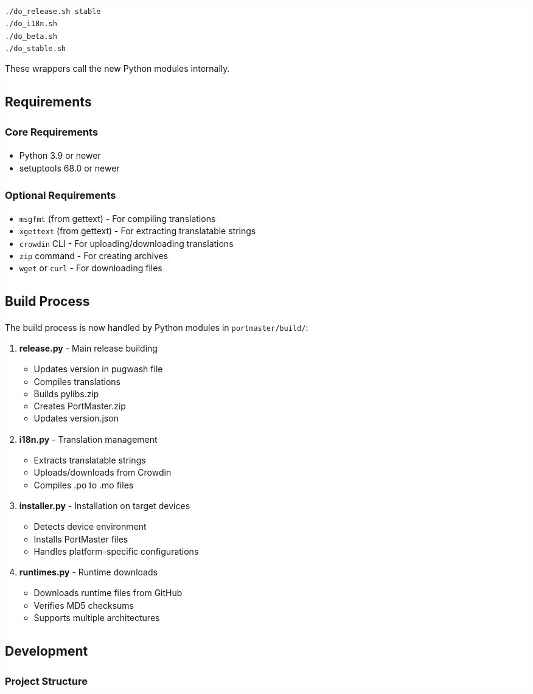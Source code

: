 ```bash
./do_release.sh stable
./do_i18n.sh
./do_beta.sh
./do_stable.sh
```

These wrappers call the new Python modules internally.

## Requirements

### Core Requirements
- Python 3.9 or newer
- setuptools 68.0 or newer

### Optional Requirements
- `msgfmt` (from gettext) - For compiling translations
- `xgettext` (from gettext) - For extracting translatable strings
- `crowdin` CLI - For uploading/downloading translations
- `zip` command - For creating archives
- `wget` or `curl` - For downloading files

## Build Process

The build process is now handled by Python modules in `portmaster/build/`:

1. **release.py** - Main release building
   - Updates version in pugwash file
   - Compiles translations
   - Builds pylibs.zip
   - Creates PortMaster.zip
   - Updates version.json

2. **i18n.py** - Translation management
   - Extracts translatable strings
   - Uploads/downloads from Crowdin
   - Compiles .po to .mo files

3. **installer.py** - Installation on target devices
   - Detects device environment
   - Installs PortMaster files
   - Handles platform-specific configurations

4. **runtimes.py** - Runtime downloads
   - Downloads runtime files from GitHub
   - Verifies MD5 checksums
   - Supports multiple architectures

## Development

### Project Structure
